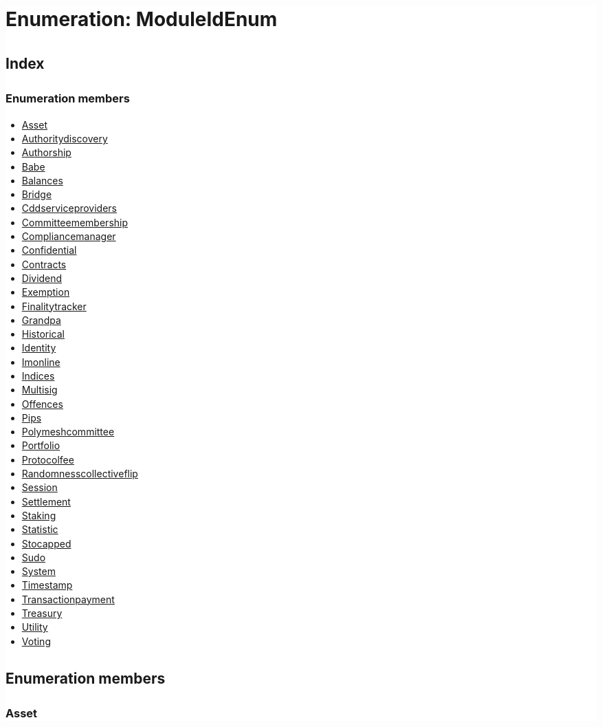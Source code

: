 # Enumeration: ModuleIdEnum

## Index

### Enumeration members

* [Asset](middleware.moduleidenum.md#asset)
* [Authoritydiscovery](middleware.moduleidenum.md#authoritydiscovery)
* [Authorship](middleware.moduleidenum.md#authorship)
* [Babe](middleware.moduleidenum.md#babe)
* [Balances](middleware.moduleidenum.md#balances)
* [Bridge](middleware.moduleidenum.md#bridge)
* [Cddserviceproviders](middleware.moduleidenum.md#cddserviceproviders)
* [Committeemembership](middleware.moduleidenum.md#committeemembership)
* [Compliancemanager](middleware.moduleidenum.md#compliancemanager)
* [Confidential](middleware.moduleidenum.md#confidential)
* [Contracts](middleware.moduleidenum.md#contracts)
* [Dividend](middleware.moduleidenum.md#dividend)
* [Exemption](middleware.moduleidenum.md#exemption)
* [Finalitytracker](middleware.moduleidenum.md#finalitytracker)
* [Grandpa](middleware.moduleidenum.md#grandpa)
* [Historical](middleware.moduleidenum.md#historical)
* [Identity](middleware.moduleidenum.md#identity)
* [Imonline](middleware.moduleidenum.md#imonline)
* [Indices](middleware.moduleidenum.md#indices)
* [Multisig](middleware.moduleidenum.md#multisig)
* [Offences](middleware.moduleidenum.md#offences)
* [Pips](middleware.moduleidenum.md#pips)
* [Polymeshcommittee](middleware.moduleidenum.md#polymeshcommittee)
* [Portfolio](middleware.moduleidenum.md#portfolio)
* [Protocolfee](middleware.moduleidenum.md#protocolfee)
* [Randomnesscollectiveflip](middleware.moduleidenum.md#randomnesscollectiveflip)
* [Session](middleware.moduleidenum.md#session)
* [Settlement](middleware.moduleidenum.md#settlement)
* [Staking](middleware.moduleidenum.md#staking)
* [Statistic](middleware.moduleidenum.md#statistic)
* [Stocapped](middleware.moduleidenum.md#stocapped)
* [Sudo](middleware.moduleidenum.md#sudo)
* [System](middleware.moduleidenum.md#system)
* [Timestamp](middleware.moduleidenum.md#timestamp)
* [Transactionpayment](middleware.moduleidenum.md#transactionpayment)
* [Treasury](middleware.moduleidenum.md#treasury)
* [Utility](middleware.moduleidenum.md#utility)
* [Voting](middleware.moduleidenum.md#voting)

## Enumeration members

###  Asset
